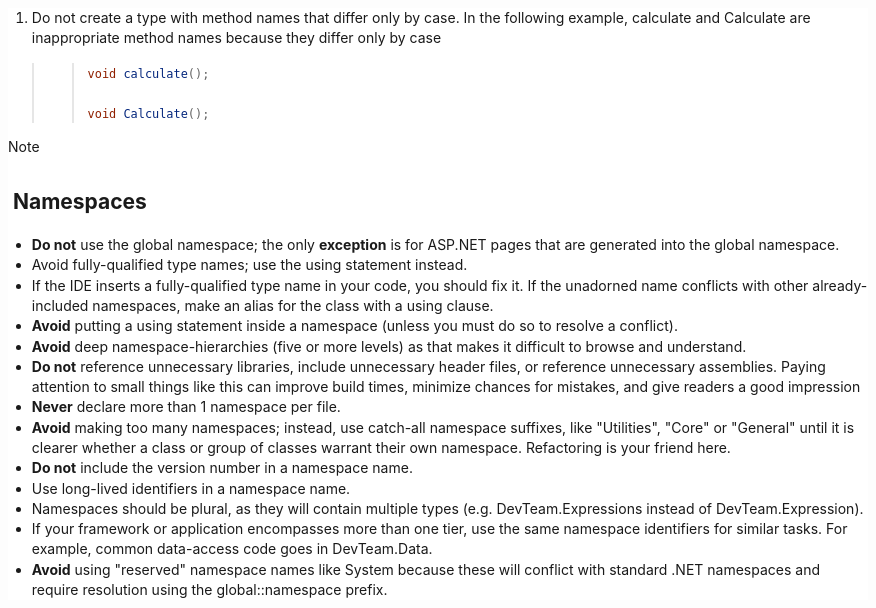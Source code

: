 1. Do not create a type with method names that differ only by case. In the following example, calculate and Calculate are inappropriate method names because they differ only by case
>>```csharp
>>void calculate();
>>
>>void Calculate();
>>```

>[!NOTE]
>## &nbsp;Namespaces
>- **Do not** use the global namespace; the only **exception** is for ASP.NET pages that are generated into the global namespace.
>- Avoid fully-qualified type names; use the using statement instead.
>- If the IDE inserts a fully-qualified type name in your code, you should fix it. If the unadorned name conflicts with other already-included namespaces, make an alias for the class with a using clause.
>- **Avoid** putting a using statement inside a namespace (unless you must do so to resolve a conflict).
>- **Avoid** deep namespace-hierarchies (five or more levels) as that makes it difficult to browse and understand.
>- **Do not** reference unnecessary libraries, include unnecessary header files, or reference unnecessary assemblies. Paying attention to small things like this can improve build times, minimize chances for mistakes, and give readers a good impression
>- **Never** declare more than 1 namespace per file.
>- **Avoid** making too many namespaces; instead, use catch-all namespace suffixes, like &quot;Utilities&quot;, &quot;Core&quot; or &quot;General&quot; until it is clearer whether a class or group of classes warrant their own namespace. Refactoring is your friend here.
>- **Do not** include the version number in a namespace name.
>- Use long-lived identifiers in a namespace name.
>- Namespaces should be plural, as they will contain multiple types (e.g. DevTeam.Expressions instead of DevTeam.Expression).
>- If your framework or application encompasses more than one tier, use the same namespace identifiers for similar tasks. For example, common data-access code goes in DevTeam.Data.
>- **Avoid** using &quot;reserved&quot; namespace names like System because these will conflict with standard .NET namespaces and require resolution using the
global::namespace prefix.



























